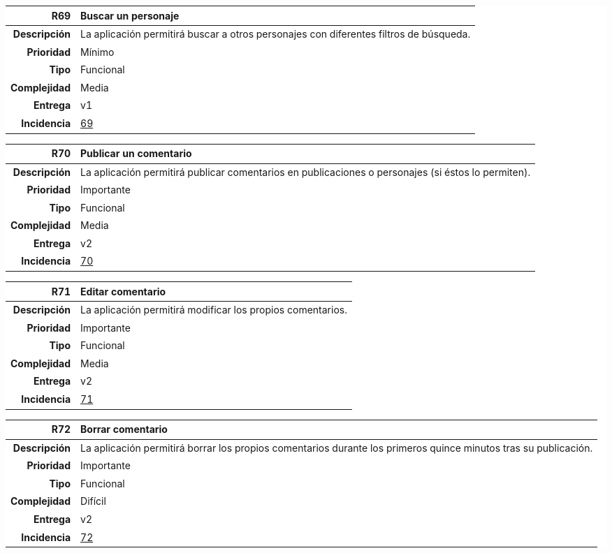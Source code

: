 | **R69**     | **Buscar un personaje**           |
| --------------: | :------------------- |
| **Descripción** | La aplicación permitirá buscar a otros personajes con diferentes filtros de búsqueda.             |
| **Prioridad**   | Mínimo           |
| **Tipo**        | Funcional                |
| **Complejidad** | Media         |
| **Entrega**     | v1             |
| **Incidencia**  | [69](https://github.com/mavalroot/the-artchive/issues/69) |

| **R70**     | **Publicar un comentario**           |
| --------------: | :------------------- |
| **Descripción** | La aplicación permitirá publicar comentarios en publicaciones o personajes (si éstos lo permiten).             |
| **Prioridad**   | Importante           |
| **Tipo**        | Funcional                |
| **Complejidad** | Media         |
| **Entrega**     | v2             |
| **Incidencia**  | [70](https://github.com/mavalroot/the-artchive/issues/70) |

| **R71**     | **Editar comentario**           |
| --------------: | :------------------- |
| **Descripción** | La aplicación permitirá modificar los propios comentarios.             |
| **Prioridad**   | Importante           |
| **Tipo**        | Funcional                |
| **Complejidad** | Media         |
| **Entrega**     | v2             |
| **Incidencia**  | [71](https://github.com/mavalroot/the-artchive/issues/71) |

| **R72**     | **Borrar comentario**           |
| --------------: | :------------------- |
| **Descripción** | La aplicación permitirá borrar los propios comentarios durante los primeros quince minutos tras su publicación.             |
| **Prioridad**   | Importante           |
| **Tipo**        | Funcional                |
| **Complejidad** | Difícil         |
| **Entrega**     | v2             |
| **Incidencia**  | [72](https://github.com/mavalroot/the-artchive/issues/72) |
